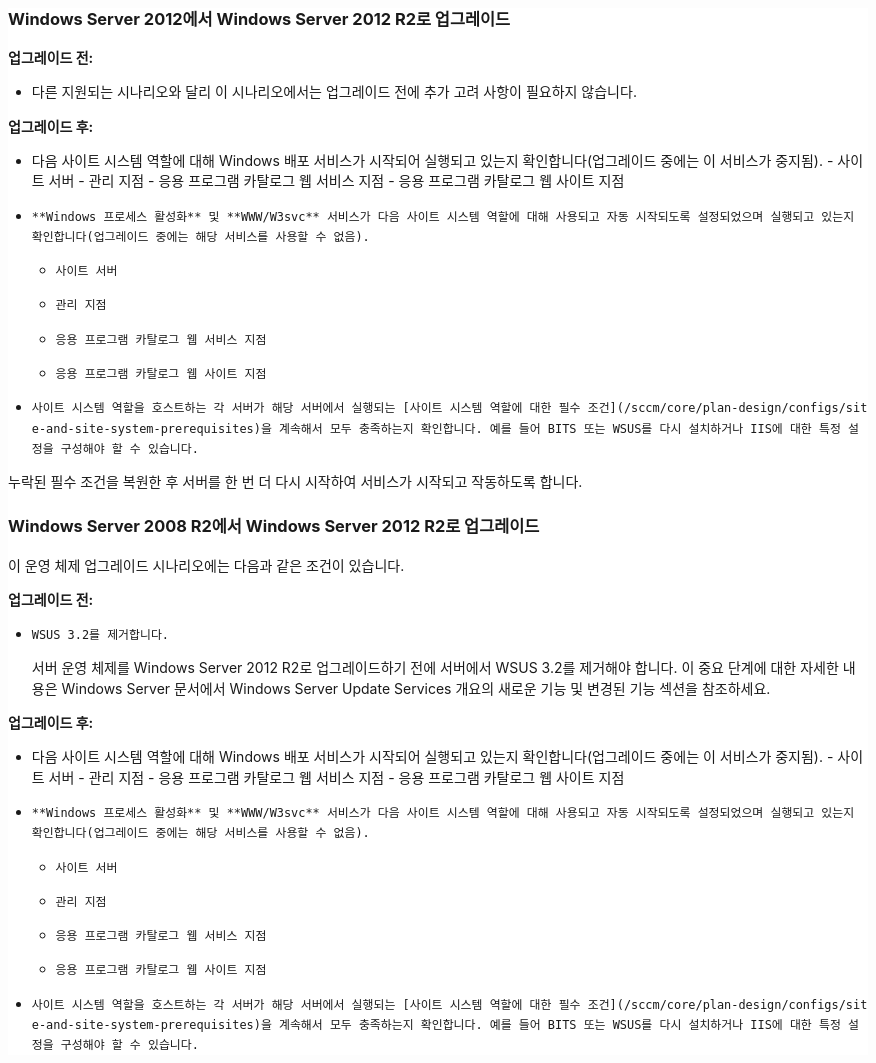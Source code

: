 ### <a name="windows-server-2012-to-windows-server-2012-r2"></a>Windows Server 2012에서 Windows Server 2012 R2로 업그레이드

**업그레이드 전:**
-  다른 지원되는 시나리오와 달리 이 시나리오에서는 업그레이드 전에 추가 고려 사항이 필요하지 않습니다.

**업그레이드 후:**
  -    다음 사이트 시스템 역할에 대해 Windows 배포 서비스가 시작되어 실행되고 있는지 확인합니다(업그레이드 중에는 이 서비스가 중지됨).
    - 사이트 서버
    - 관리 지점
    - 응용 프로그램 카탈로그 웹 서비스 지점
    - 응용 프로그램 카탈로그 웹 사이트 지점


  -     **Windows 프로세스 활성화** 및 **WWW/W3svc** 서비스가 다음 사이트 시스템 역할에 대해 사용되고 자동 시작되도록 설정되었으며 실행되고 있는지 확인합니다(업그레이드 중에는 해당 서비스를 사용할 수 없음).
    -     사이트 서버
    -     관리 지점
    -     응용 프로그램 카탈로그 웹 서비스 지점
    -     응용 프로그램 카탈로그 웹 사이트 지점


  -     사이트 시스템 역할을 호스트하는 각 서버가 해당 서버에서 실행되는 [사이트 시스템 역할에 대한 필수 조건](/sccm/core/plan-design/configs/site-and-site-system-prerequisites)을 계속해서 모두 충족하는지 확인합니다. 예를 들어 BITS 또는 WSUS를 다시 설치하거나 IIS에 대한 특정 설정을 구성해야 할 수 있습니다.

  누락된 필수 조건을 복원한 후 서버를 한 번 더 다시 시작하여 서비스가 시작되고 작동하도록 합니다.

### <a name="upgrade-windows-server-2008-r2-to-windows-server-2012-r2"></a>Windows Server 2008 R2에서 Windows Server 2012 R2로 업그레이드
이 운영 체제 업그레이드 시나리오에는 다음과 같은 조건이 있습니다.  

**업그레이드 전:**
-     WSUS 3.2를 제거합니다.  
    서버 운영 체제를 Windows Server 2012 R2로 업그레이드하기 전에 서버에서 WSUS 3.2를 제거해야 합니다. 이 중요 단계에 대한 자세한 내용은 Windows Server 문서에서 Windows Server Update Services 개요의 새로운 기능 및 변경된 기능 섹션을 참조하세요.

**업그레이드 후:**
  -    다음 사이트 시스템 역할에 대해 Windows 배포 서비스가 시작되어 실행되고 있는지 확인합니다(업그레이드 중에는 이 서비스가 중지됨).
    - 사이트 서버
    - 관리 지점
    - 응용 프로그램 카탈로그 웹 서비스 지점
    - 응용 프로그램 카탈로그 웹 사이트 지점


  -     **Windows 프로세스 활성화** 및 **WWW/W3svc** 서비스가 다음 사이트 시스템 역할에 대해 사용되고 자동 시작되도록 설정되었으며 실행되고 있는지 확인합니다(업그레이드 중에는 해당 서비스를 사용할 수 없음).
    -     사이트 서버
    -     관리 지점
    -     응용 프로그램 카탈로그 웹 서비스 지점
    -     응용 프로그램 카탈로그 웹 사이트 지점


  -     사이트 시스템 역할을 호스트하는 각 서버가 해당 서버에서 실행되는 [사이트 시스템 역할에 대한 필수 조건](/sccm/core/plan-design/configs/site-and-site-system-prerequisites)을 계속해서 모두 충족하는지 확인합니다. 예를 들어 BITS 또는 WSUS를 다시 설치하거나 IIS에 대한 특정 설정을 구성해야 할 수 있습니다.
